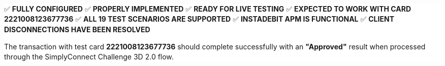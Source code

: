 ✅ **FULLY CONFIGURED**
✅ **PROPERLY IMPLEMENTED**
✅ **READY FOR LIVE TESTING**
✅ **EXPECTED TO WORK WITH CARD 2221008123677736**
✅ **ALL 19 TEST SCENARIOS ARE SUPPORTED**
✅ **INSTADEBIT APM IS FUNCTIONAL**
✅ **CLIENT DISCONNECTIONS HAVE BEEN RESOLVED**

The transaction with test card **2221008123677736** should complete successfully with an **"Approved"** result when processed through the SimplyConnect Challenge 3D 2.0 flow.